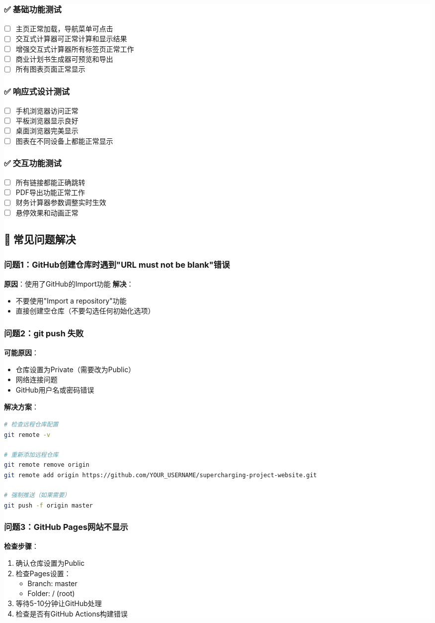 ### ✅ 基础功能测试
- [ ] 主页正常加载，导航菜单可点击
- [ ] 交互式计算器可正常计算和显示结果
- [ ] 增强交互式计算器所有标签页正常工作
- [ ] 商业计划书生成器可预览和导出
- [ ] 所有图表页面正常显示

### ✅ 响应式设计测试
- [ ] 手机浏览器访问正常
- [ ] 平板浏览器显示良好
- [ ] 桌面浏览器完美显示
- [ ] 图表在不同设备上都能正常显示

### ✅ 交互功能测试
- [ ] 所有链接都能正确跳转
- [ ] PDF导出功能正常工作
- [ ] 财务计算器参数调整实时生效
- [ ] 悬停效果和动画正常

## 🚨 常见问题解决

### 问题1：GitHub创建仓库时遇到"URL must not be blank"错误

**原因**：使用了GitHub的Import功能
**解决**：
- 不要使用"Import a repository"功能
- 直接创建空仓库（不要勾选任何初始化选项）

### 问题2：git push 失败

**可能原因**：
- 仓库设置为Private（需要改为Public）
- 网络连接问题
- GitHub用户名或密码错误

**解决方案**：
```bash
# 检查远程仓库配置
git remote -v

# 重新添加远程仓库
git remote remove origin
git remote add origin https://github.com/YOUR_USERNAME/supercharging-project-website.git

# 强制推送（如果需要）
git push -f origin master
```

### 问题3：GitHub Pages网站不显示

**检查步骤**：
1. 确认仓库设置为Public
2. 检查Pages设置：
   - Branch: master
   - Folder: / (root)
3. 等待5-10分钟让GitHub处理
4. 检查是否有GitHub Actions构建错误
